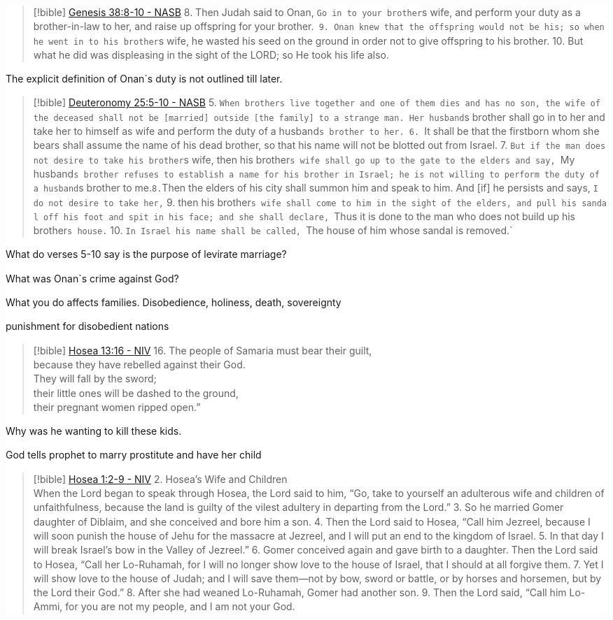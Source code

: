 > [!bible] [Genesis 38:8-10 - NASB](https://bolls.life/NASB/1/38/)
> 8. Then Judah said to Onan, `Go in to your brother`s wife, and perform your duty as a brother-in-law to her, and raise up offspring for your brother.`
> 9. Onan knew that the offspring would not be his; so when he went in to his brother`s wife, he wasted his seed on the ground in order not to give offspring to his brother.
> 10. But what he did was displeasing in the sight of the LORD; so He took his life also.

The explicit definition of Onan`s duty is not outlined till later. 
> [!bible] [Deuteronomy 25:5-10 - NASB](https://bolls.life/NASB/5/25/)
> 5. `When brothers live together and one of them dies and has no son, the wife of the deceased shall not be [married] outside [the family] to a strange man. Her husband`s brother shall go in to her and take her to himself as wife and perform the duty of a husband`s brother to her.
> 6. `It shall be that the firstborn whom she bears shall assume the name of his dead brother, so that his name will not be blotted out from Israel.
> 7. `But if the man does not desire to take his brother`s wife, then his brother`s wife shall go up to the gate to the elders and say, `My husband`s brother refuses to establish a name for his brother in Israel; he is not willing to perform the duty of a husband`s brother to me.`
> 8. `Then the elders of his city shall summon him and speak to him. And [if] he persists and says, `I do not desire to take her,`
> 9. then his brother`s wife shall come to him in the sight of the elders, and pull his sandal off his foot and spit in his face; and she shall declare, `Thus it is done to the man who does not build up his brother`s house.`
> 10. `In Israel his name shall be called, `The house of him whose sandal is removed.`

What do verses 5-10 say is the purpose of levirate marriage?

What was Onan`s crime against God?









What you do affects families. Disobedience, holiness, death, sovereignty 

punishment for disobedient nations
> [!bible] [Hosea 13:16 - NIV](https://bolls.life/NIV/28/13/)
> 16. The people of Samaria must bear their guilt,<br/>because they have rebelled against their God.<br/>They will fall by the sword;<br/>their little ones will be dashed to the ground,<br/>their pregnant women ripped open.”

Why was he wanting to kill these kids.


God tells prophet to marry prostitute and have her child

> [!bible] [Hosea 1:2-9 - NIV](https://bolls.life/NIV/28/1/)
> 2. Hosea’s Wife and Children<br/>When the Lord began to speak through Hosea, the Lord said to him, “Go, take to yourself an adulterous wife and children of unfaithfulness, because the land is guilty of the vilest adultery in departing from the Lord.”
> 3. So he married Gomer daughter of Diblaim, and she conceived and bore him a son.
> 4. Then the Lord said to Hosea, “Call him Jezreel, because I will soon punish the house of Jehu for the massacre at Jezreel, and I will put an end to the kingdom of Israel.
> 5. In that day I will break Israel’s bow in the Valley of Jezreel.”
> 6. Gomer conceived again and gave birth to a daughter. Then the Lord said to Hosea, “Call her Lo-Ruhamah, for I will no longer show love to the house of Israel, that I should at all forgive them.
> 7. Yet I will show love to the house of Judah; and I will save them—not by bow, sword or battle, or by horses and horsemen, but by the Lord their God.”
> 8. After she had weaned Lo-Ruhamah, Gomer had another son.
> 9. Then the Lord said, “Call him Lo-Ammi, for you are not my people, and I am not your God.
